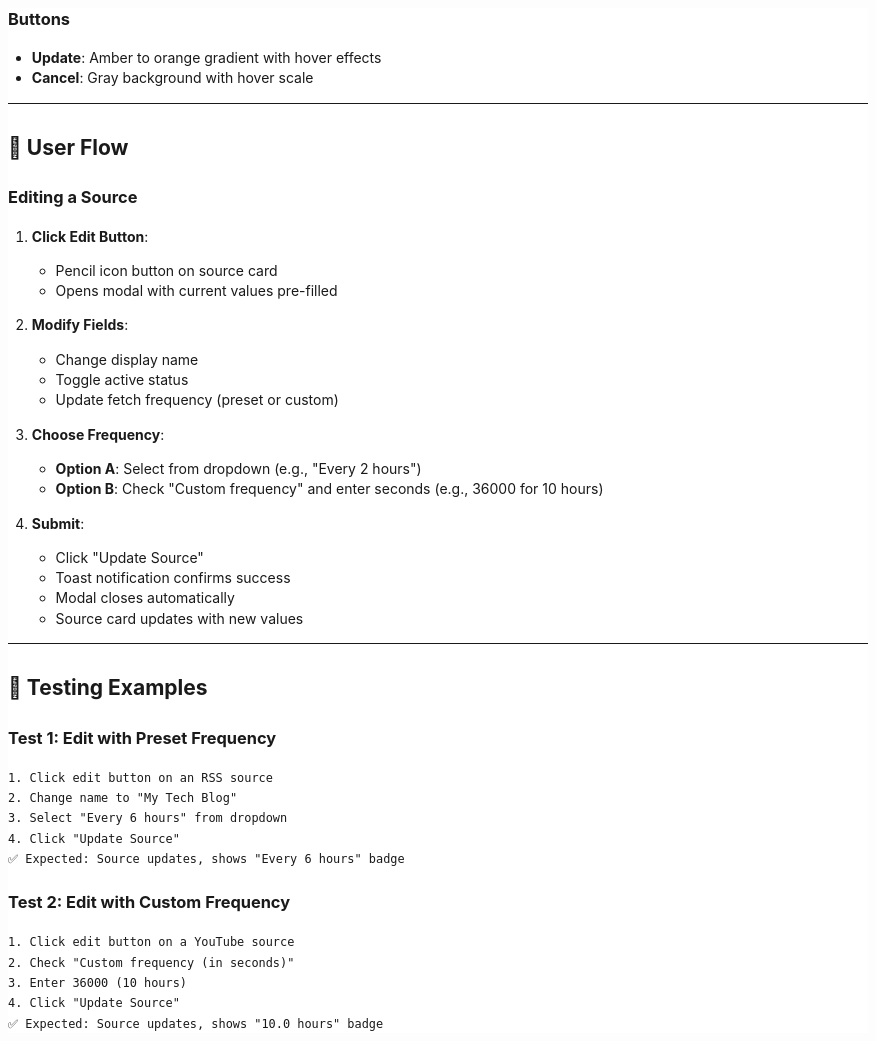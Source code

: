 ### **Buttons**

- **Update**: Amber to orange gradient with hover effects
- **Cancel**: Gray background with hover scale

---

## 📱 User Flow

### **Editing a Source**

1. **Click Edit Button**:

   - Pencil icon button on source card
   - Opens modal with current values pre-filled

2. **Modify Fields**:

   - Change display name
   - Toggle active status
   - Update fetch frequency (preset or custom)

3. **Choose Frequency**:

   - **Option A**: Select from dropdown (e.g., "Every 2 hours")
   - **Option B**: Check "Custom frequency" and enter seconds (e.g., 36000 for 10 hours)

4. **Submit**:
   - Click "Update Source"
   - Toast notification confirms success
   - Modal closes automatically
   - Source card updates with new values

---

## 🧪 Testing Examples

### **Test 1: Edit with Preset Frequency**

```
1. Click edit button on an RSS source
2. Change name to "My Tech Blog"
3. Select "Every 6 hours" from dropdown
4. Click "Update Source"
✅ Expected: Source updates, shows "Every 6 hours" badge
```

### **Test 2: Edit with Custom Frequency**

```
1. Click edit button on a YouTube source
2. Check "Custom frequency (in seconds)"
3. Enter 36000 (10 hours)
4. Click "Update Source"
✅ Expected: Source updates, shows "10.0 hours" badge
```
